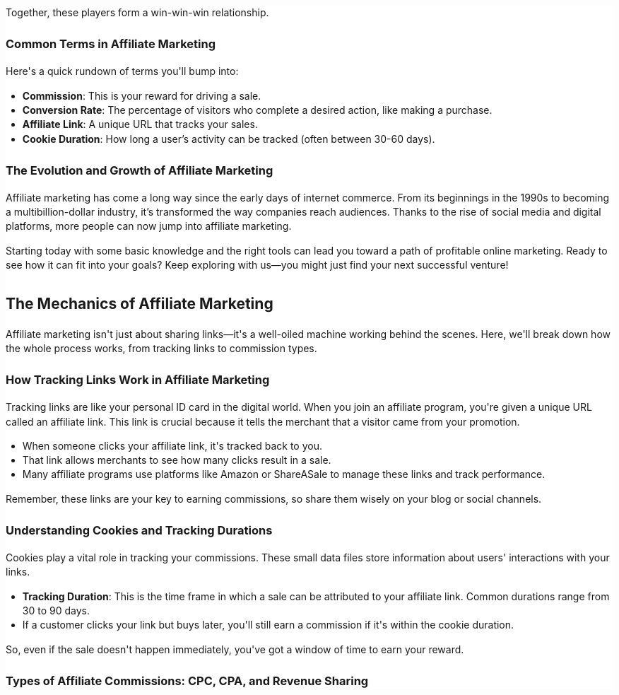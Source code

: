 Together, these players form a win-win-win relationship. 

### Common Terms in Affiliate Marketing

Here's a quick rundown of terms you'll bump into:

- **Commission**: This is your reward for driving a sale.
- **Conversion Rate**: The percentage of visitors who complete a desired action, like making a purchase.
- **Affiliate Link**: A unique URL that tracks your sales.
- **Cookie Duration**: How long a user’s activity can be tracked (often between 30-60 days).

### The Evolution and Growth of Affiliate Marketing

Affiliate marketing has come a long way since the early days of internet commerce. From its beginnings in the 1990s to becoming a multibillion-dollar industry, it’s transformed the way companies reach audiences. Thanks to the rise of social media and digital platforms, more people can now jump into affiliate marketing. 

Starting today with some basic knowledge and the right tools can lead you toward a path of profitable online marketing. Ready to see how it can fit into your goals? Keep exploring with us—you might just find your next successful venture!

## The Mechanics of Affiliate Marketing

Affiliate marketing isn't just about sharing links—it's a well-oiled machine working behind the scenes. Here, we'll break down how the whole process works, from tracking links to commission types.

### How Tracking Links Work in Affiliate Marketing

Tracking links are like your personal ID card in the digital world. When you join an affiliate program, you're given a unique URL called an affiliate link. This link is crucial because it tells the merchant that a visitor came from your promotion. 

- When someone clicks your affiliate link, it's tracked back to you.
- That link allows merchants to see how many clicks result in a sale.
- Many affiliate programs use platforms like Amazon or ShareASale to manage these links and track performance.

Remember, these links are your key to earning commissions, so share them wisely on your blog or social channels.

### Understanding Cookies and Tracking Durations

Cookies play a vital role in tracking your commissions. These small data files store information about users' interactions with your links.

- **Tracking Duration**: This is the time frame in which a sale can be attributed to your affiliate link. Common durations range from 30 to 90 days.
- If a customer clicks your link but buys later, you'll still earn a commission if it's within the cookie duration.

So, even if the sale doesn't happen immediately, you've got a window of time to earn your reward.

### Types of Affiliate Commissions: CPC, CPA, and Revenue Sharing
